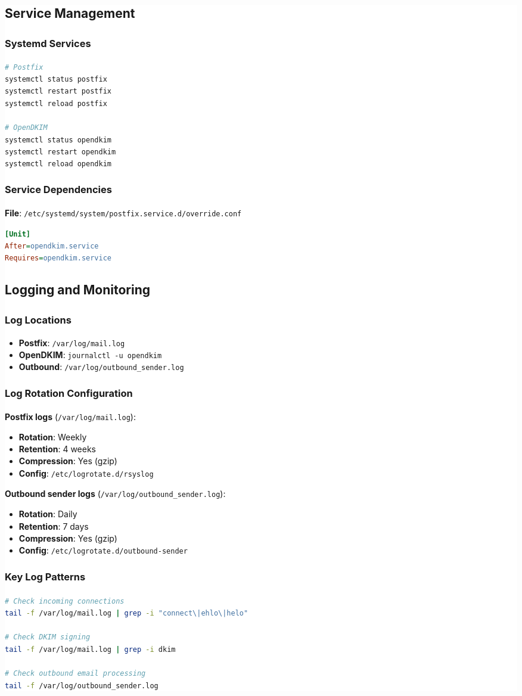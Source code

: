 ## Service Management

### Systemd Services
```bash
# Postfix
systemctl status postfix
systemctl restart postfix
systemctl reload postfix

# OpenDKIM
systemctl status opendkim
systemctl restart opendkim
systemctl reload opendkim
```

### Service Dependencies
**File**: `/etc/systemd/system/postfix.service.d/override.conf`
```ini
[Unit]
After=opendkim.service
Requires=opendkim.service
```

## Logging and Monitoring

### Log Locations
- **Postfix**: `/var/log/mail.log`
- **OpenDKIM**: `journalctl -u opendkim`
- **Outbound**: `/var/log/outbound_sender.log`

### Log Rotation Configuration
**Postfix logs** (`/var/log/mail.log`):
- **Rotation**: Weekly
- **Retention**: 4 weeks
- **Compression**: Yes (gzip)
- **Config**: `/etc/logrotate.d/rsyslog`

**Outbound sender logs** (`/var/log/outbound_sender.log`):
- **Rotation**: Daily
- **Retention**: 7 days
- **Compression**: Yes (gzip)
- **Config**: `/etc/logrotate.d/outbound-sender`

### Key Log Patterns
```bash
# Check incoming connections
tail -f /var/log/mail.log | grep -i "connect\|ehlo\|helo"

# Check DKIM signing
tail -f /var/log/mail.log | grep -i dkim

# Check outbound email processing
tail -f /var/log/outbound_sender.log
```
